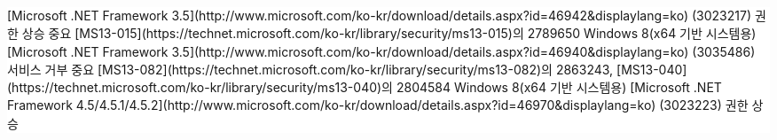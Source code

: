 </td>
<td style="border:1px solid black;">
[Microsoft .NET Framework 3.5](http://www.microsoft.com/ko-kr/download/details.aspx?id=46942&displaylang=ko)  
(3023217)

</td>
<td style="border:1px solid black;">
권한 상승

</td>
<td style="border:1px solid black;">
중요

</td>
<td style="border:1px solid black;">
[MS13-015](https://technet.microsoft.com/ko-kr/library/security/ms13-015)의 2789650

</td>
</tr>
<tr>
<td style="border:1px solid black;">
Windows 8(x64 기반 시스템용)

</td>
<td style="border:1px solid black;">
[Microsoft .NET Framework 3.5](http://www.microsoft.com/ko-kr/download/details.aspx?id=46940&displaylang=ko)  
(3035486)

</td>
<td style="border:1px solid black;">
서비스 거부

</td>
<td style="border:1px solid black;">
중요

</td>
<td style="border:1px solid black;">
[MS13-082](https://technet.microsoft.com/ko-kr/library/security/ms13-082)의 2863243,  
[MS13-040](https://technet.microsoft.com/ko-kr/library/security/ms13-040)의 2804584

</td>
</tr>
<tr>
<td style="border:1px solid black;">
Windows 8(x64 기반 시스템용)

</td>
<td style="border:1px solid black;">
[Microsoft .NET Framework 4.5/4.5.1/4.5.2](http://www.microsoft.com/ko-kr/download/details.aspx?id=46970&displaylang=ko)  
(3023223)

</td>
<td style="border:1px solid black;">
권한 상승
